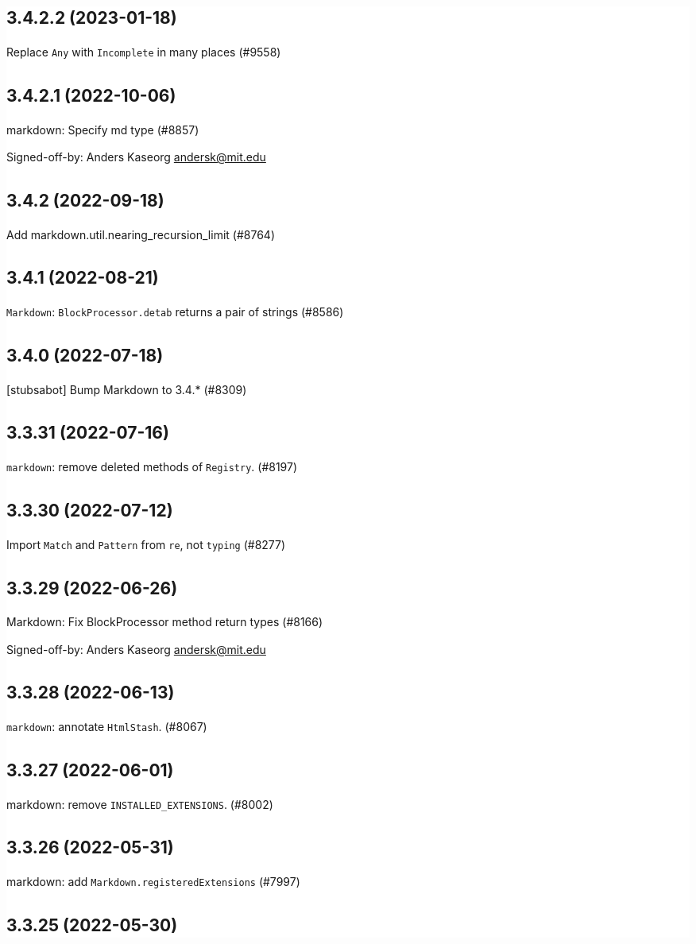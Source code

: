 ## 3.4.2.2 (2023-01-18)

Replace `Any` with `Incomplete` in many places (#9558)

## 3.4.2.1 (2022-10-06)

markdown: Specify md type (#8857)

Signed-off-by: Anders Kaseorg <andersk@mit.edu>

## 3.4.2 (2022-09-18)

Add markdown.util.nearing_recursion_limit (#8764)

## 3.4.1 (2022-08-21)

`Markdown`: `BlockProcessor.detab` returns a pair of strings (#8586)

## 3.4.0 (2022-07-18)

[stubsabot] Bump Markdown to 3.4.* (#8309)

## 3.3.31 (2022-07-16)

`markdown`: remove deleted methods of `Registry`. (#8197)

## 3.3.30 (2022-07-12)

Import `Match` and `Pattern` from `re`, not `typing` (#8277)

## 3.3.29 (2022-06-26)

Markdown: Fix BlockProcessor method return types (#8166)

Signed-off-by: Anders Kaseorg <andersk@mit.edu>

## 3.3.28 (2022-06-13)

`markdown`: annotate `HtmlStash`. (#8067)

## 3.3.27 (2022-06-01)

markdown: remove `INSTALLED_EXTENSIONS`. (#8002)

## 3.3.26 (2022-05-31)

markdown: add `Markdown.registeredExtensions` (#7997)

## 3.3.25 (2022-05-30)
